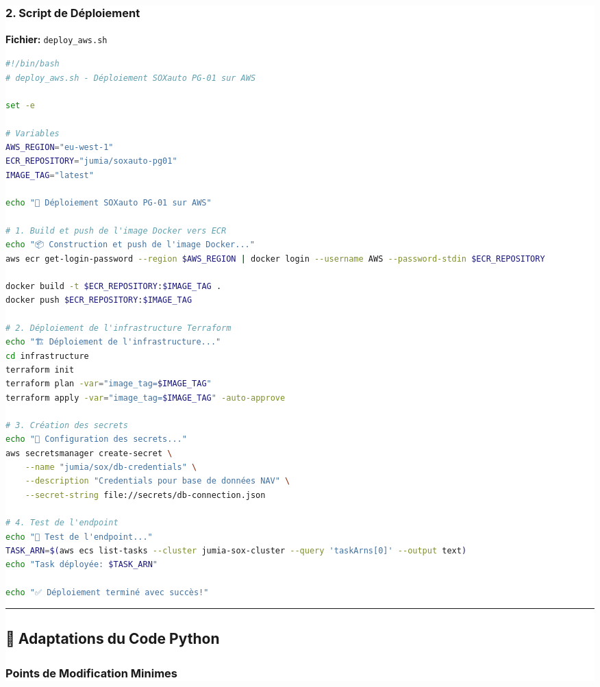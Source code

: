 ### 2. Script de Déploiement

**Fichier:** `deploy_aws.sh`

```bash
#!/bin/bash
# deploy_aws.sh - Déploiement SOXauto PG-01 sur AWS

set -e

# Variables
AWS_REGION="eu-west-1"
ECR_REPOSITORY="jumia/soxauto-pg01"
IMAGE_TAG="latest"

echo "🚀 Déploiement SOXauto PG-01 sur AWS"

# 1. Build et push de l'image Docker vers ECR
echo "📦 Construction et push de l'image Docker..."
aws ecr get-login-password --region $AWS_REGION | docker login --username AWS --password-stdin $ECR_REPOSITORY

docker build -t $ECR_REPOSITORY:$IMAGE_TAG .
docker push $ECR_REPOSITORY:$IMAGE_TAG

# 2. Déploiement de l'infrastructure Terraform
echo "🏗️ Déploiement de l'infrastructure..."
cd infrastructure
terraform init
terraform plan -var="image_tag=$IMAGE_TAG"
terraform apply -var="image_tag=$IMAGE_TAG" -auto-approve

# 3. Création des secrets
echo "🔐 Configuration des secrets..."
aws secretsmanager create-secret \
    --name "jumia/sox/db-credentials" \
    --description "Credentials pour base de données NAV" \
    --secret-string file://secrets/db-connection.json

# 4. Test de l'endpoint
echo "🧪 Test de l'endpoint..."
TASK_ARN=$(aws ecs list-tasks --cluster jumia-sox-cluster --query 'taskArns[0]' --output text)
echo "Task déployée: $TASK_ARN"

echo "✅ Déploiement terminé avec succès!"
```

---

## 🔧 Adaptations du Code Python

### Points de Modification Minimes
